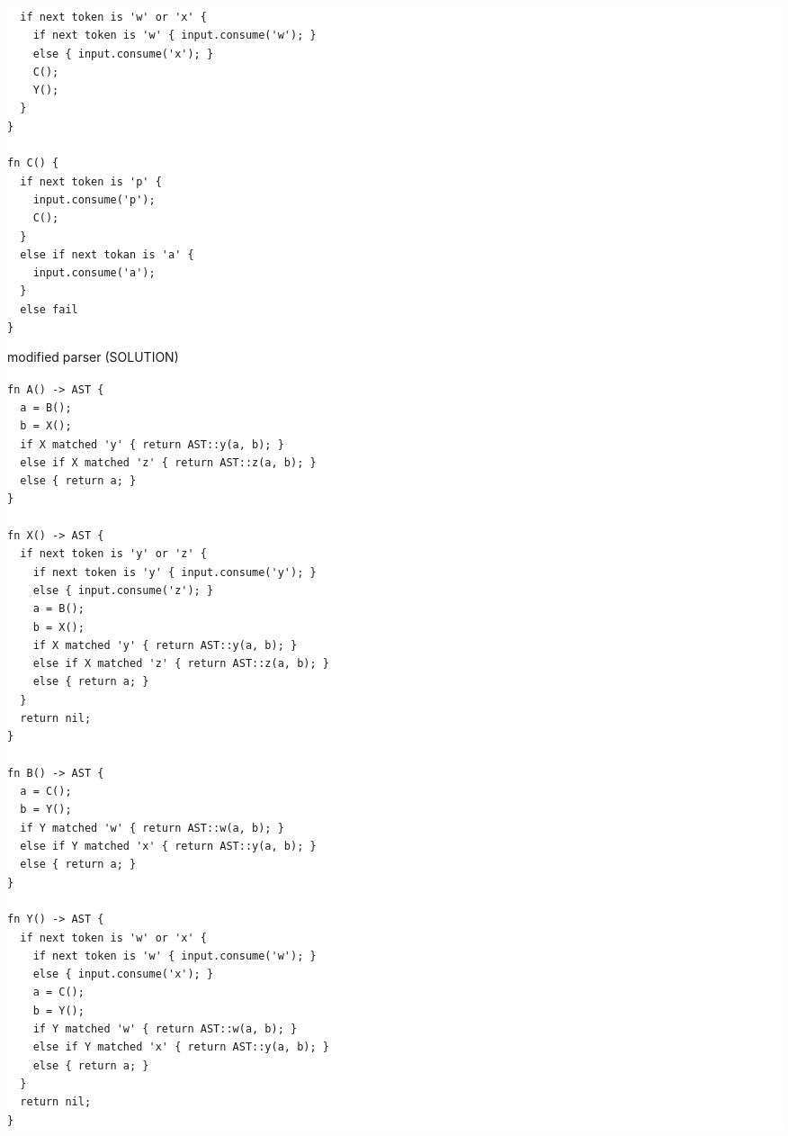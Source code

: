 ```
  if next token is 'w' or 'x' {
    if next token is 'w' { input.consume('w'); }
    else { input.consume('x'); }
    C();
    Y();
  }
}

fn C() {
  if next token is 'p' {
    input.consume('p');
    C();
  }
  else if next tokan is 'a' {
    input.consume('a');
  }
  else fail
}
```

modified parser (SOLUTION)
```
fn A() -> AST {
  a = B();
  b = X();
  if X matched 'y' { return AST::y(a, b); }
  else if X matched 'z' { return AST::z(a, b); }
  else { return a; }
}

fn X() -> AST {
  if next token is 'y' or 'z' {
    if next token is 'y' { input.consume('y'); }
    else { input.consume('z'); }
    a = B();
    b = X();
    if X matched 'y' { return AST::y(a, b); }
    else if X matched 'z' { return AST::z(a, b); }
    else { return a; }
  }
  return nil;
}

fn B() -> AST {
  a = C();
  b = Y();
  if Y matched 'w' { return AST::w(a, b); }
  else if Y matched 'x' { return AST::y(a, b); }
  else { return a; }
}

fn Y() -> AST {
  if next token is 'w' or 'x' {
    if next token is 'w' { input.consume('w'); }
    else { input.consume('x'); }
    a = C();
    b = Y();
    if Y matched 'w' { return AST::w(a, b); }
    else if Y matched 'x' { return AST::y(a, b); }
    else { return a; }
  }
  return nil;
}

```